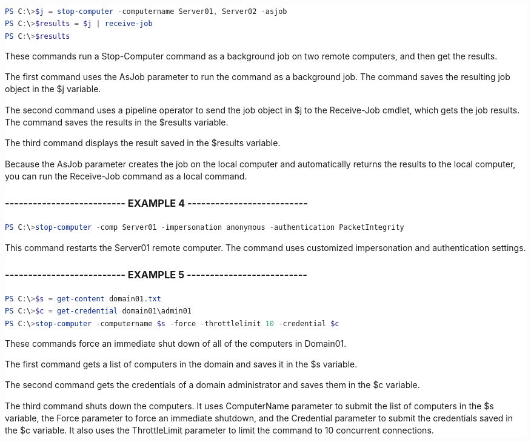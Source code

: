 ```powershell
PS C:\>$j = stop-computer -computername Server01, Server02 -asjob
PS C:\>$results = $j | receive-job
PS C:\>$results

```
These commands run a Stop-Computer command as a background job on two remote computers, and then get the results.

The first command uses the AsJob parameter to run the command as a background job.
The command saves the resulting job object in the $j variable.

The second command uses a pipeline operator to send the job object in $j to the Receive-Job cmdlet, which gets the job results.
The command saves the results in the $results variable.

The third command displays the result saved in the $results variable.

Because the AsJob parameter creates the job on the local computer and automatically returns the results to the local computer, you can run the Receive-Job command as a local command.






### -------------------------- EXAMPLE 4 --------------------------

```powershell
PS C:\>stop-computer -comp Server01 -impersonation anonymous -authentication PacketIntegrity

```
This command restarts the Server01 remote computer.
The command uses customized impersonation and authentication settings.






### -------------------------- EXAMPLE 5 --------------------------

```powershell
PS C:\>$s = get-content domain01.txt
PS C:\>$c = get-credential domain01\admin01
PS C:\>stop-computer -computername $s -force -throttlelimit 10 -credential $c

```
These commands force an immediate shut down of all of the computers in Domain01.

The first command gets a list of computers in the domain and saves it in the $s variable.

The second command gets the credentials of a domain administrator and saves them in the $c variable.

The third command shuts down the computers.
It uses ComputerName parameter to submit the list of computers in the $s variable, the Force parameter to force an immediate shutdown, and the Credential parameter to submit the credentials saved in the $c variable.
It also uses the ThrottleLimit parameter to limit the command to 10 concurrent connections.
